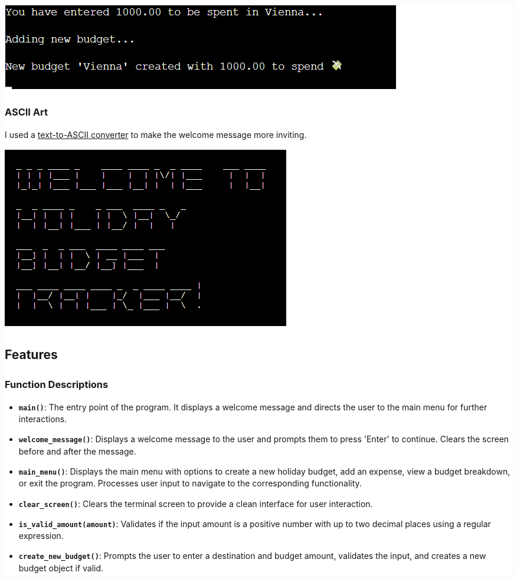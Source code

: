 ![Emojis2](/documentation/features/pp3-budget-created.png)

### ASCII Art

I used a [text-to-ASCII converter](https://patorjk.com/software/taag/#p=display&f=Graffiti&t=Type%20Something%20) to make the welcome message more inviting.

![Welcome Art](/documentation/features/pp3-welcome-screen-small.png)


## Features

### Function Descriptions

* **`main()`**: The entry point of the program. It displays a welcome message and directs the user to the main menu for further interactions.

* **`welcome_message()`**: Displays a welcome message to the user and prompts them to press 'Enter' to continue. Clears the screen before and after the message.

* **`main_menu()`**: Displays the main menu with options to create a new holiday budget, add an expense, view a budget breakdown, or exit the program. Processes user input to navigate to the corresponding functionality.

* **`clear_screen()`**: Clears the terminal screen to provide a clean interface for user interaction.

* **`is_valid_amount(amount)`**: Validates if the input amount is a positive number with up to two decimal places using a regular expression.

* **`create_new_budget()`**: Prompts the user to enter a destination and budget amount, validates the input, and creates a new budget object if valid.
